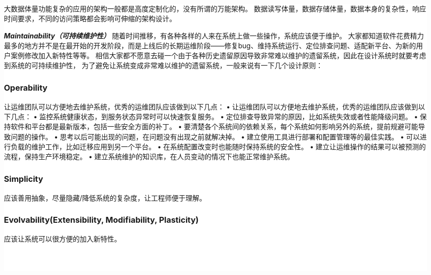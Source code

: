 大数据体量功能复杂的应用的架构一般都是高度定制化的，没有所谓的万能架构。
数据读写体量，数据存储体量，数据本身的复杂性，响应时间要求，不同的访问策略都会影响可伸缩的架构设计。

***Maintainability（可持续维护性）***
随着时间推移，有各种各样的人来在系统上做一些操作，系统应该便于维护。
大家都知道软件花费精力最多的地方并不是在最开始的开发阶段，而是上线后的长期运维阶段——修复bug、维持系统运行、定位排查问题、适配新平台、为新的用户案例修改加入新特性等等。
相信大家都不愿意去碰一个由于各种历史遗留原因导致非常难以维护的遗留系统，因此在设计系统时就要考虑到系统的可持续维护性，
为了避免让系统变成非常难以维护的遗留系统，一般来说有一下几个设计原则：
### Operability
让运维团队可以方便地去维护系统，优秀的运维团队应该做到以下几点：
• 让运维团队可以方便地去维护系统，优秀的运维团队应该做到以下几点：
• 监控系统健康状态，到服务状态异常时可以快速恢复服务。
• 定位排查导致异常的原因，比如系统失效或者性能降级问题。
• 保持软件和平台都是最新版本，包括一些安全方面的补丁。
• 要清楚各个系统间的依赖关系，每个系统如何影响另外的系统，提前规避可能导致问题的操作。
• 思考以后可能出现的问题，在问题没有出现之前就解决掉。
• 建立使用工具进行部署和配置管理等的最佳实践。
• 可以进行负载的维护工作，比如迁移应用到另一个平台。
• 在系统配置改变时也能随时保持系统的安全性。
• 建立让运维操作的结果可以被预测的流程，保持生产环境稳定。
• 建立系统维护的知识库，在人员变动的情况下也能正常维护系统。
### Simplicity
应该善用抽象，尽量隐藏/降低系统的复杂度，让工程师便于理解。
### Evolvability(Extensibility, Modifiability, Plasticity)
应该让系统可以很方便的加入新特性。
```


